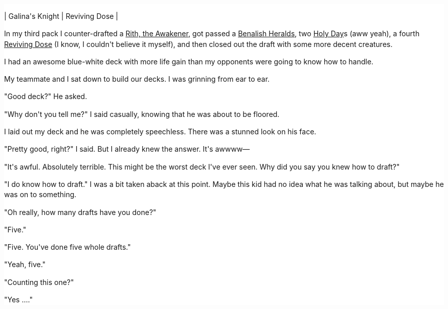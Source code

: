 


|  |  |
| --- | --- |
| 
Galina's Knight
 | 
Reviving Dose
 |

In my third pack I counter-drafted a [Rith, the Awakener](https://gatherer.wizards.com/Pages/Card/Details.aspx?name=Rith%2C+the+Awakener), got passed a [Benalish Heralds](https://gatherer.wizards.com/Pages/Card/Details.aspx?name=Benalish+Heralds), two [Holy Day](https://gatherer.wizards.com/Pages/Card/Details.aspx?name=Holy+Day)s (aww yeah), a fourth [Reviving Dose](https://gatherer.wizards.com/Pages/Card/Details.aspx?name=Reviving+Dose) (I know, I couldn't believe it myself), and then closed out the draft with some more decent creatures.


I had an awesome blue-white deck with more life gain than my opponents were going to know how to handle.


My teammate and I sat down to build our decks. I was grinning from ear to ear.


"Good deck?" He asked.


"Why don't you tell me?" I said casually, knowing that he was about to be floored.


I laid out my deck and he was completely speechless. There was a stunned look on his face.


"Pretty good, right?" I said. But I already knew the answer. It's awwww—


"It's awful. Absolutely terrible. This might be the worst deck I've ever seen. Why did you say you knew how to draft?"


"I do know how to draft." I was a bit taken aback at this point. Maybe this kid had no idea what he was talking about, but maybe he was on to something.


"Oh really, how many drafts have you done?"


"Five."


"Five. You've done five whole drafts."


"Yeah, five."


"Counting this one?"


"Yes ...."

